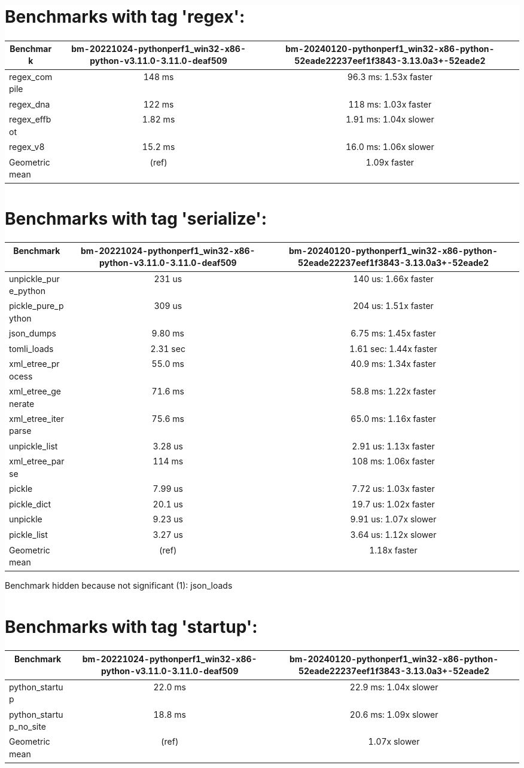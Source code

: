 Benchmarks with tag 'regex':
============================

| Benchmark      | bm-20221024-pythonperf1_win32-x86-python-v3.11.0-3.11.0-deaf509 | bm-20240120-pythonperf1_win32-x86-python-52eade22237eef1f3843-3.13.0a3+-52eade2 |
|----------------|:---------------------------------------------------------------:|:-------------------------------------------------------------------------------:|
| regex_compile  | 148 ms                                                          | 96.3 ms: 1.53x faster                                                           |
| regex_dna      | 122 ms                                                          | 118 ms: 1.03x faster                                                            |
| regex_effbot   | 1.82 ms                                                         | 1.91 ms: 1.04x slower                                                           |
| regex_v8       | 15.2 ms                                                         | 16.0 ms: 1.06x slower                                                           |
| Geometric mean | (ref)                                                           | 1.09x faster                                                                    |

Benchmarks with tag 'serialize':
================================

| Benchmark            | bm-20221024-pythonperf1_win32-x86-python-v3.11.0-3.11.0-deaf509 | bm-20240120-pythonperf1_win32-x86-python-52eade22237eef1f3843-3.13.0a3+-52eade2 |
|----------------------|:---------------------------------------------------------------:|:-------------------------------------------------------------------------------:|
| unpickle_pure_python | 231 us                                                          | 140 us: 1.66x faster                                                            |
| pickle_pure_python   | 309 us                                                          | 204 us: 1.51x faster                                                            |
| json_dumps           | 9.80 ms                                                         | 6.75 ms: 1.45x faster                                                           |
| tomli_loads          | 2.31 sec                                                        | 1.61 sec: 1.44x faster                                                          |
| xml_etree_process    | 55.0 ms                                                         | 40.9 ms: 1.34x faster                                                           |
| xml_etree_generate   | 71.6 ms                                                         | 58.8 ms: 1.22x faster                                                           |
| xml_etree_iterparse  | 75.6 ms                                                         | 65.0 ms: 1.16x faster                                                           |
| unpickle_list        | 3.28 us                                                         | 2.91 us: 1.13x faster                                                           |
| xml_etree_parse      | 114 ms                                                          | 108 ms: 1.06x faster                                                            |
| pickle               | 7.99 us                                                         | 7.72 us: 1.03x faster                                                           |
| pickle_dict          | 20.1 us                                                         | 19.7 us: 1.02x faster                                                           |
| unpickle             | 9.23 us                                                         | 9.91 us: 1.07x slower                                                           |
| pickle_list          | 3.27 us                                                         | 3.64 us: 1.12x slower                                                           |
| Geometric mean       | (ref)                                                           | 1.18x faster                                                                    |

Benchmark hidden because not significant (1): json_loads

Benchmarks with tag 'startup':
==============================

| Benchmark              | bm-20221024-pythonperf1_win32-x86-python-v3.11.0-3.11.0-deaf509 | bm-20240120-pythonperf1_win32-x86-python-52eade22237eef1f3843-3.13.0a3+-52eade2 |
|------------------------|:---------------------------------------------------------------:|:-------------------------------------------------------------------------------:|
| python_startup         | 22.0 ms                                                         | 22.9 ms: 1.04x slower                                                           |
| python_startup_no_site | 18.8 ms                                                         | 20.6 ms: 1.09x slower                                                           |
| Geometric mean         | (ref)                                                           | 1.07x slower                                                                    |
